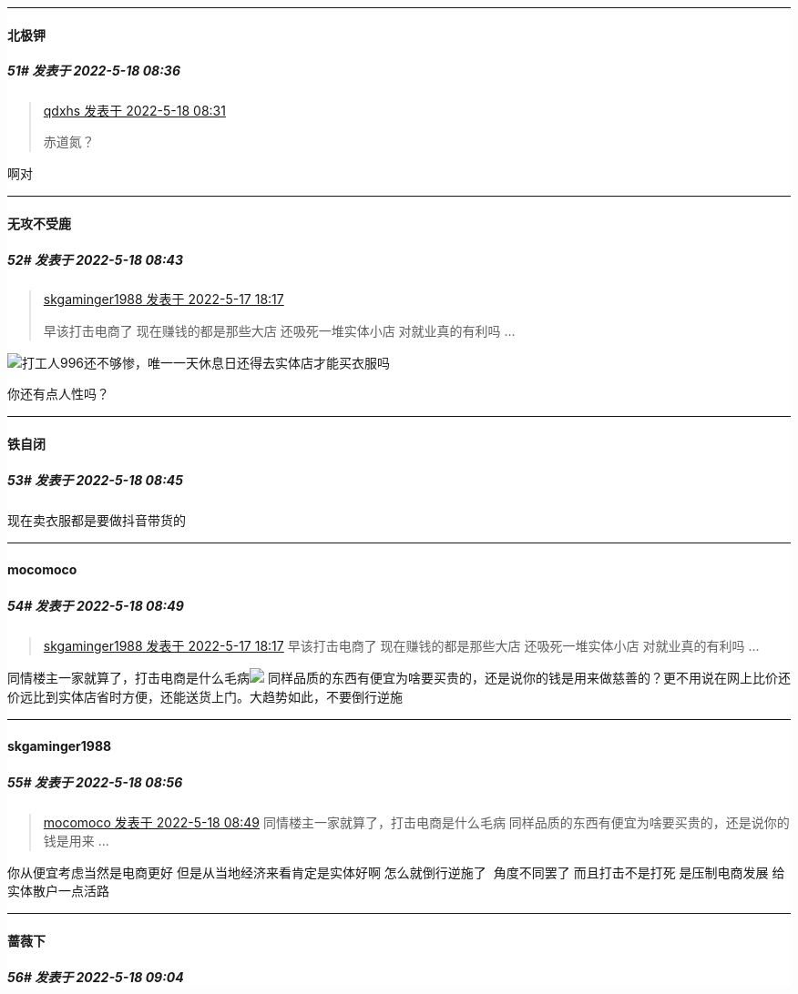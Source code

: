 *****

####  北极钾  
##### 51#       发表于 2022-5-18 08:36

<blockquote><a href="httphttps://bbs.saraba1st.com/2b/forum.php?mod=redirect&amp;goto=findpost&amp;pid=55889525&amp;ptid=2070000" target="_blank">qdxhs 发表于 2022-5-18 08:31</a>

赤道氮？</blockquote>
啊对

*****

####  无攻不受鹿  
##### 52#       发表于 2022-5-18 08:43

<blockquote><a href="httphttps://bbs.saraba1st.com/2b/forum.php?mod=redirect&amp;goto=findpost&amp;pid=55883060&amp;ptid=2070000" target="_blank">skgaminger1988 发表于 2022-5-17 18:17</a>

早该打击电商了 现在赚钱的都是那些大店 还吸死一堆实体小店 对就业真的有利吗 ...</blockquote>
<img src="https://static.saraba1st.com/image/smiley/face2017/020.png" referrerpolicy="no-referrer">打工人996还不够惨，唯一一天休息日还得去实体店才能买衣服吗

你还有点人性吗？

*****

####  铁自闭  
##### 53#       发表于 2022-5-18 08:45

现在卖衣服都是要做抖音带货的

*****

####  mocomoco  
##### 54#       发表于 2022-5-18 08:49

<blockquote><a href="httphttps://bbs.saraba1st.com/2b/forum.php?mod=redirect&amp;goto=findpost&amp;pid=55883060&amp;ptid=2070000" target="_blank">skgaminger1988 发表于 2022-5-17 18:17</a>
早该打击电商了 现在赚钱的都是那些大店 还吸死一堆实体小店 对就业真的有利吗 ...</blockquote>
同情楼主一家就算了，打击电商是什么毛病<img src="https://static.saraba1st.com/image/smiley/face2017/003.png" referrerpolicy="no-referrer"> 同样品质的东西有便宜为啥要买贵的，还是说你的钱是用来做慈善的？更不用说在网上比价还价远比到实体店省时方便，还能送货上门。大趋势如此，不要倒行逆施

*****

####  skgaminger1988  
##### 55#       发表于 2022-5-18 08:56

<blockquote><a href="httphttps://bbs.saraba1st.com/2b/forum.php?mod=redirect&amp;goto=findpost&amp;pid=55889677&amp;ptid=2070000" target="_blank">mocomoco 发表于 2022-5-18 08:49</a>
同情楼主一家就算了，打击电商是什么毛病 同样品质的东西有便宜为啥要买贵的，还是说你的钱是用来 ...</blockquote>
你从便宜考虑当然是电商更好 但是从当地经济来看肯定是实体好啊 怎么就倒行逆施了  角度不同罢了 而且打击不是打死 是压制电商发展 给实体散户一点活路

*****

####  蔷薇下  
##### 56#       发表于 2022-5-18 09:04
